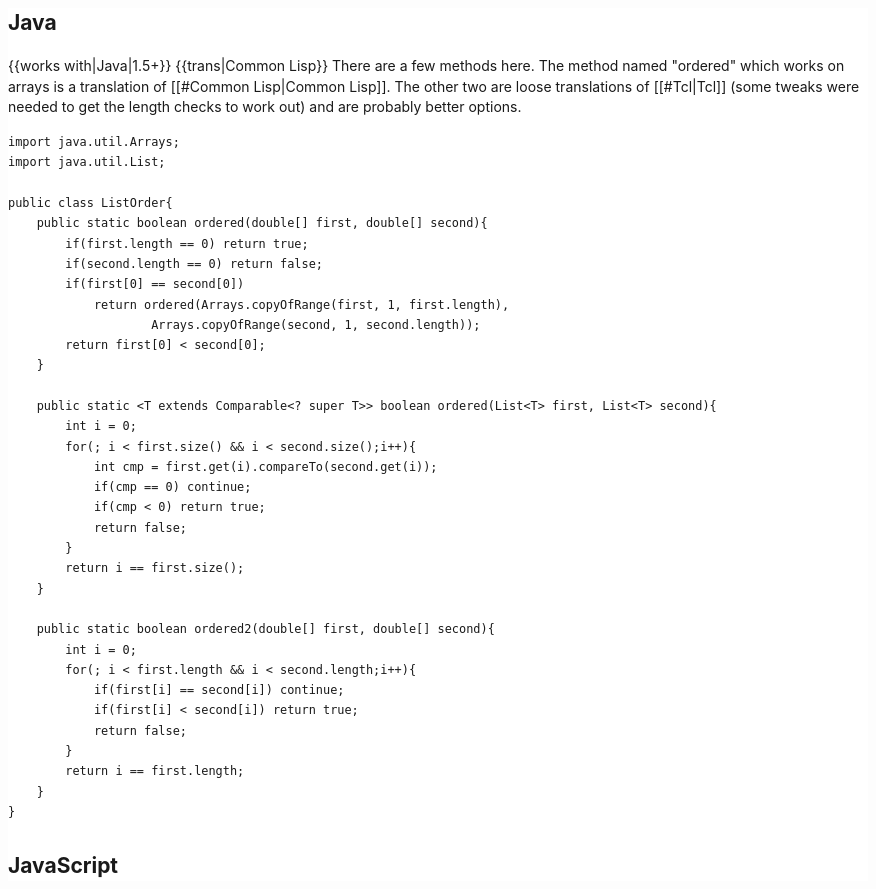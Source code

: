 ```j
```



## Java

{{works with|Java|1.5+}}
{{trans|Common Lisp}}
There are a few methods here. The method named "ordered" which works on arrays is a translation of [[#Common Lisp|Common Lisp]]. The other two are loose translations of [[#Tcl|Tcl]] (some tweaks were needed to get the length checks to work out) and are probably better options.

```java5
import java.util.Arrays;
import java.util.List;

public class ListOrder{
	public static boolean ordered(double[] first, double[] second){
		if(first.length == 0) return true;
		if(second.length == 0) return false;
		if(first[0] == second[0])
			return ordered(Arrays.copyOfRange(first, 1, first.length),
					Arrays.copyOfRange(second, 1, second.length));
		return first[0] < second[0];
	}
	
	public static <T extends Comparable<? super T>> boolean ordered(List<T> first, List<T> second){
		int i = 0;
		for(; i < first.size() && i < second.size();i++){
			int cmp = first.get(i).compareTo(second.get(i));
			if(cmp == 0) continue;
			if(cmp < 0) return true;
			return false;
		}
		return i == first.size();
	}
	
	public static boolean ordered2(double[] first, double[] second){
		int i = 0;
		for(; i < first.length && i < second.length;i++){
			if(first[i] == second[i]) continue;
			if(first[i] < second[i]) return true;
			return false;
		}
		return i == first.length;
	}
}
```



## JavaScript
